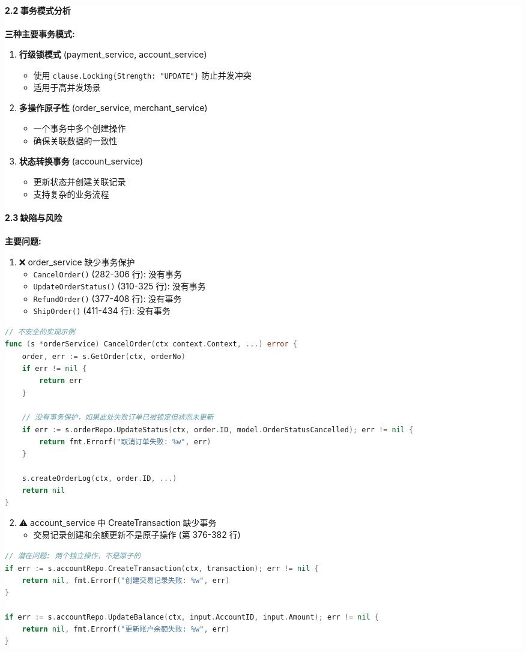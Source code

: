 #### 2.2 事务模式分析

**三种主要事务模式:**
1. **行级锁模式** (payment_service, account_service)
   - 使用 `clause.Locking{Strength: "UPDATE"}` 防止并发冲突
   - 适用于高并发场景

2. **多操作原子性** (order_service, merchant_service)
   - 一个事务中多个创建操作
   - 确保关联数据的一致性

3. **状态转换事务** (account_service)
   - 更新状态并创建关联记录
   - 支持复杂的业务流程

#### 2.3 缺陷与风险

**主要问题:**
1. ❌ order_service 缺少事务保护
   - `CancelOrder()` (282-306 行): 没有事务
   - `UpdateOrderStatus()` (310-325 行): 没有事务
   - `RefundOrder()` (377-408 行): 没有事务
   - `ShipOrder()` (411-434 行): 没有事务

```go
// 不安全的实现示例
func (s *orderService) CancelOrder(ctx context.Context, ...) error {
    order, err := s.GetOrder(ctx, orderNo)
    if err != nil {
        return err
    }
    
    // 没有事务保护，如果此处失败订单已被锁定但状态未更新
    if err := s.orderRepo.UpdateStatus(ctx, order.ID, model.OrderStatusCancelled); err != nil {
        return fmt.Errorf("取消订单失败: %w", err)
    }
    
    s.createOrderLog(ctx, order.ID, ...)
    return nil
}
```

2. ⚠️ account_service 中 CreateTransaction 缺少事务
   - 交易记录创建和余额更新不是原子操作 (第 376-382 行)

```go
// 潜在问题: 两个独立操作，不是原子的
if err := s.accountRepo.CreateTransaction(ctx, transaction); err != nil {
    return nil, fmt.Errorf("创建交易记录失败: %w", err)
}

if err := s.accountRepo.UpdateBalance(ctx, input.AccountID, input.Amount); err != nil {
    return nil, fmt.Errorf("更新账户余额失败: %w", err)
}
```
